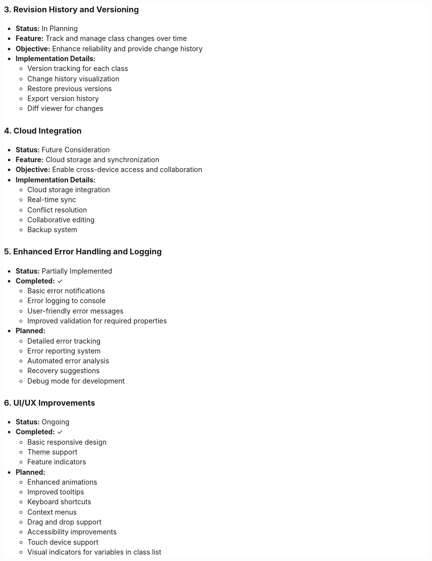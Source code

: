 ### 3. Revision History and Versioning

- **Status:** In Planning
- **Feature:** Track and manage class changes over time
- **Objective:** Enhance reliability and provide change history
- **Implementation Details:**
  - Version tracking for each class
  - Change history visualization
  - Restore previous versions
  - Export version history
  - Diff viewer for changes

### 4. Cloud Integration

- **Status:** Future Consideration
- **Feature:** Cloud storage and synchronization
- **Objective:** Enable cross-device access and collaboration
- **Implementation Details:**
  - Cloud storage integration
  - Real-time sync
  - Conflict resolution
  - Collaborative editing
  - Backup system

### 5. Enhanced Error Handling and Logging

- **Status:** Partially Implemented
- **Completed:** ✓
  - Basic error notifications
  - Error logging to console
  - User-friendly error messages
  - Improved validation for required properties
- **Planned:**
  - Detailed error tracking
  - Error reporting system
  - Automated error analysis
  - Recovery suggestions
  - Debug mode for development

### 6. UI/UX Improvements

- **Status:** Ongoing
- **Completed:** ✓
  - Basic responsive design
  - Theme support
  - Feature indicators
- **Planned:**
  - Enhanced animations
  - Improved tooltips
  - Keyboard shortcuts
  - Context menus
  - Drag and drop support
  - Accessibility improvements
  - Touch device support
  - Visual indicators for variables in class list
